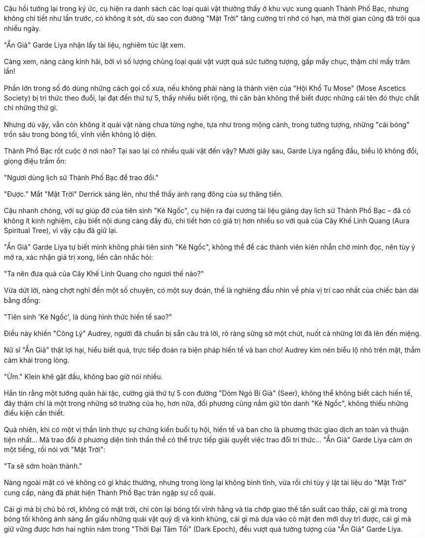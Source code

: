 Cậu hồi tưởng lại trong ký ức, cụ hiện ra danh sách các loại quái vật thường thấy ở khu vực xung quanh Thành Phố Bạc, nhưng không chi tiết như lần trước, có không ít sót, dù sao con đường "Mặt Trời" tăng cường trí nhớ có hạn, mà thời gian cũng đã trôi qua nhiều ngày.

"Ẩn Giả" Garde Liya nhận lấy tài liệu, nghiêm túc lật xem.

Càng xem, nàng càng kinh hãi, bởi vì số lượng chủng loại quái vật vượt quá sức tưởng tượng, gấp mấy chục, thậm chí mấy trăm lần!

Phần lớn trong số đó dùng những cách gọi cổ xưa, nếu không phải nàng là thành viên của "Hội Khổ Tu Mose" (Mose Ascetics Society) bị tri thức theo đuổi, lại đạt đến thứ tự 5, thấy nhiều biết rộng, thì căn bản không thể biết được những cái tên đó thực chất chỉ những thứ gì.

Nhưng dù vậy, vẫn còn không ít quái vật nàng chưa từng nghe, tựa như trong mộng cảnh, trong tưởng tượng, những "cái bóng" trốn sâu trong bóng tối, vĩnh viễn không lộ diện.

Thành Phố Bạc rốt cuộc ở nơi nào? Tại sao lại có nhiều quái vật đến vậy? Mười giây sau, Garde Liya ngẩng đầu, biểu lộ không đổi, giọng điệu trầm ổn:

"Ngươi dùng lịch sử Thành Phố Bạc để trao đổi."

"Được." Mắt "Mặt Trời" Derrick sáng lên, như thể thấy ánh rạng đông của sự thăng tiến.

Cậu nhanh chóng, với sự giúp đỡ của tiên sinh "Kẻ Ngốc", cụ hiện ra đại cương tài liệu giảng dạy lịch sử Thành Phố Bạc – đã có không ít kinh nghiệm, cậu biết nội dung càng đầy đủ, chi tiết hơn có giá trị hơn nhiều so với quả của Cây Khế Linh Quang (Aura Spiritual Tree), vì vậy cậu đã giữ lại.

"Ẩn Giả" Garde Liya tự biết mình không phải tiên sinh "Kẻ Ngốc", không thể để các thành viên kiên nhẫn chờ mình đọc, nên tùy ý mở ra, xác nhận giá trị xong, liền cân nhắc hỏi:

"Ta nên đưa quả của Cây Khế Linh Quang cho ngươi thế nào?"

Vừa dứt lời, nàng chợt nghĩ đến một số chuyện, có một suy đoán, thế là nghiêng đầu nhìn về phía vị trí cao nhất của chiếc bàn dài bằng đồng:

"Tiên sinh 'Kẻ Ngốc', là dùng hình thức hiến tế sao?"

Điều này khiến "Công Lý" Audrey, người đã chuẩn bị sẵn câu trả lời, rõ ràng sững sờ một chút, nuốt cả những lời đã lên đến miệng.

Nữ sĩ "Ẩn Giả" thật lợi hại, hiểu biết quá, trực tiếp đoán ra biện pháp hiến tế và ban cho! Audrey kìm nén biểu lộ nhỏ trên mặt, thầm cảm khái trong lòng.

"Ừm." Klein khẽ gật đầu, không bao giờ nói nhiều.

Hắn tin rằng một tướng quân hải tặc, cường giả thứ tự 5 con đường "Dòm Ngó Bí Giả" (Seer), không thể không biết cách hiến tế, đây thậm chí là một trong những sở trường của họ, hơn nữa, đối phương cũng nắm giữ tôn danh "Kẻ Ngốc", không thiếu những điều kiện cần thiết.

Quả nhiên, khi có một vị thần linh thực sự chứng kiến buổi tụ hội, hiến tế và ban cho là phương thức giao dịch an toàn và thuận tiện nhất... Mà trao đổi ở phương diện tinh thần thể có thể trực tiếp giải quyết việc trao đổi tri thức... "Ẩn Giả" Garde Liya cảm ơn một tiếng, rồi nói với "Mặt Trời":

"Ta sẽ sớm hoàn thành."

Nàng ngoài mặt có vẻ không có gì khác thường, nhưng trong lòng lại không bình tĩnh, vừa rồi chỉ tùy ý lật tài liệu do "Mặt Trời" cung cấp, nàng đã phát hiện Thành Phố Bạc tràn ngập sự cổ quái.

Cái gì mà bị chủ bỏ rơi, không có mặt trời, chỉ còn lại bóng tối vĩnh hằng và tia chớp giao thế tần suất cao thấp, cái gì mà trong bóng tối không ánh sáng ẩn giấu những quái vật quỷ dị và kinh khủng, cái gì mà dựa vào cỏ mặt đen mới duy trì được, cái gì mà giữ vững được hơn hai nghìn năm trong "Thời Đại Tăm Tối" (Dark Epoch), đều vượt quá tưởng tượng của "Ẩn Giả" Garde Liya.
